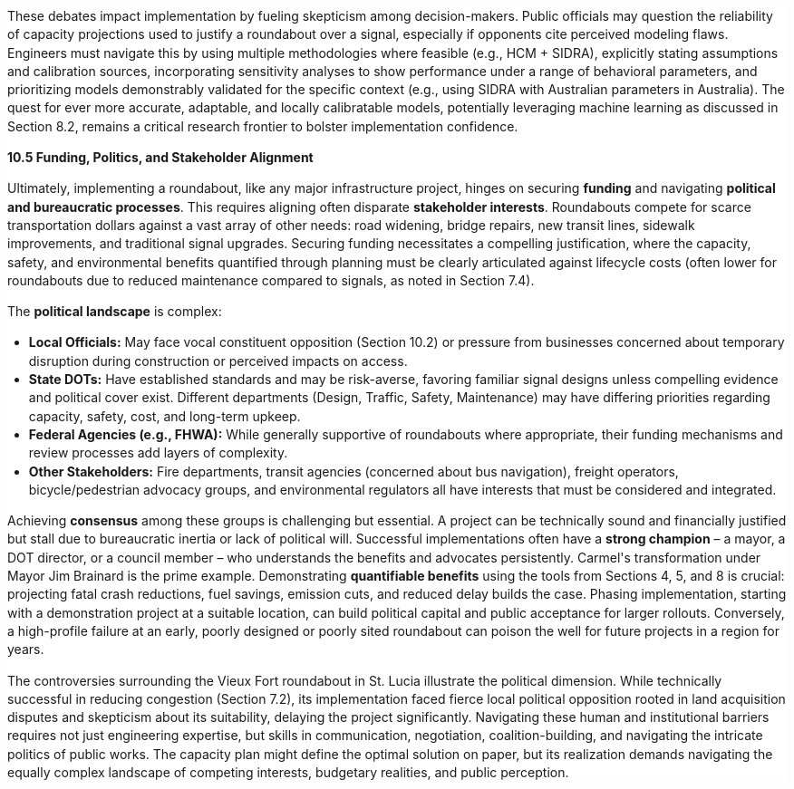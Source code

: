 These debates impact implementation by fueling skepticism among decision-makers. Public officials may question the reliability of capacity projections used to justify a roundabout over a signal, especially if opponents cite perceived modeling flaws. Engineers must navigate this by using multiple methodologies where feasible (e.g., HCM + SIDRA), explicitly stating assumptions and calibration sources, incorporating sensitivity analyses to show performance under a range of behavioral parameters, and prioritizing models demonstrably validated for the specific context (e.g., using SIDRA with Australian parameters in Australia). The quest for ever more accurate, adaptable, and locally calibratable models, potentially leveraging machine learning as discussed in Section 8.2, remains a critical research frontier to bolster implementation confidence.

**10.5 Funding, Politics, and Stakeholder Alignment**

Ultimately, implementing a roundabout, like any major infrastructure project, hinges on securing **funding** and navigating **political and bureaucratic processes**. This requires aligning often disparate **stakeholder interests**. Roundabouts compete for scarce transportation dollars against a vast array of other needs: road widening, bridge repairs, new transit lines, sidewalk improvements, and traditional signal upgrades. Securing funding necessitates a compelling justification, where the capacity, safety, and environmental benefits quantified through planning must be clearly articulated against lifecycle costs (often lower for roundabouts due to reduced maintenance compared to signals, as noted in Section 7.4).

The **political landscape** is complex:
*   **Local Officials:** May face vocal constituent opposition (Section 10.2) or pressure from businesses concerned about temporary disruption during construction or perceived impacts on access.
*   **State DOTs:** Have established standards and may be risk-averse, favoring familiar signal designs unless compelling evidence and political cover exist. Different departments (Design, Traffic, Safety, Maintenance) may have differing priorities regarding capacity, safety, cost, and long-term upkeep.
*   **Federal Agencies (e.g., FHWA):** While generally supportive of roundabouts where appropriate, their funding mechanisms and review processes add layers of complexity.
*   **Other Stakeholders:** Fire departments, transit agencies (concerned about bus navigation), freight operators, bicycle/pedestrian advocacy groups, and environmental regulators all have interests that must be considered and integrated.

Achieving **consensus** among these groups is challenging but essential. A project can be technically sound and financially justified but stall due to bureaucratic inertia or lack of political will. Successful implementations often have a **strong champion** – a mayor, a DOT director, or a council member – who understands the benefits and advocates persistently. Carmel's transformation under Mayor Jim Brainard is the prime example. Demonstrating **quantifiable benefits** using the tools from Sections 4, 5, and 8 is crucial: projecting fatal crash reductions, fuel savings, emission cuts, and reduced delay builds the case. Phasing implementation, starting with a demonstration project at a suitable location, can build political capital and public acceptance for larger rollouts. Conversely, a high-profile failure at an early, poorly designed or poorly sited roundabout can poison the well for future projects in a region for years.

The controversies surrounding the Vieux Fort roundabout in St. Lucia illustrate the political dimension. While technically successful in reducing congestion (Section 7.2), its implementation faced fierce local political opposition rooted in land acquisition disputes and skepticism about its suitability, delaying the project significantly. Navigating these human and institutional barriers requires not just engineering expertise, but skills in communication, negotiation, coalition-building, and navigating the intricate politics of public works. The capacity plan might define the optimal solution on paper, but its realization demands navigating the equally complex landscape of competing interests, budgetary realities, and public perception.
